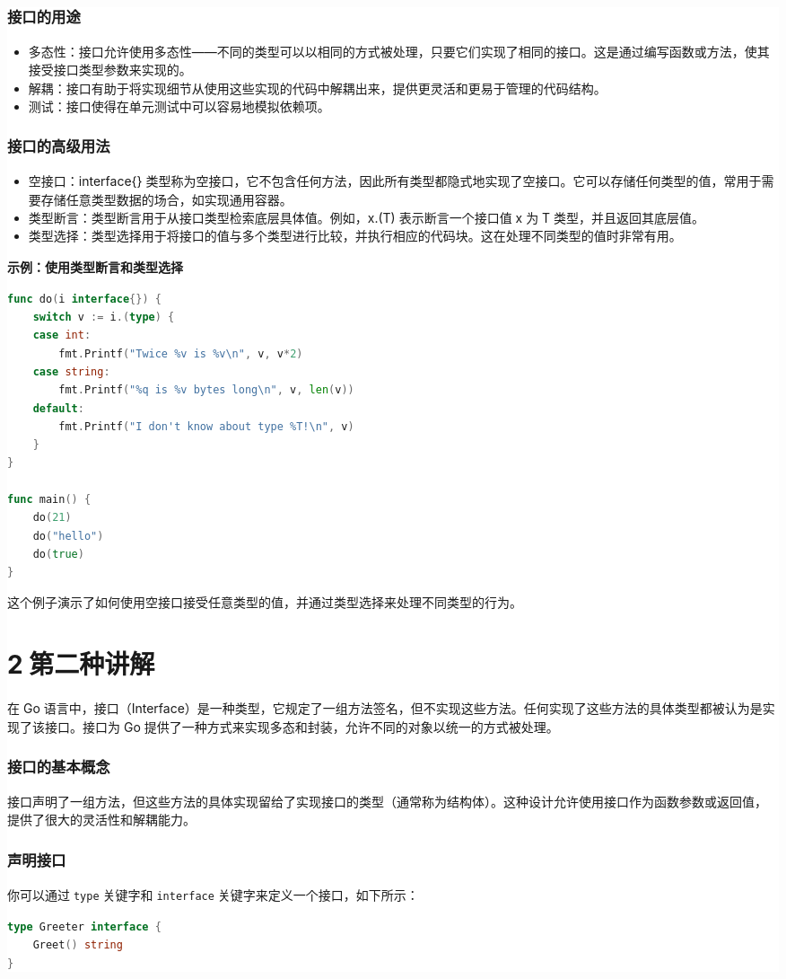 ### 接口的用途

-   多态性：接口允许使用多态性——不同的类型可以以相同的方式被处理，只要它们实现了相同的接口。这是通过编写函数或方法，使其接受接口类型参数来实现的。
-   解耦：接口有助于将实现细节从使用这些实现的代码中解耦出来，提供更灵活和更易于管理的代码结构。
-   测试：接口使得在单元测试中可以容易地模拟依赖项。

### 接口的高级用法

-   空接口：interface{} 类型称为空接口，它不包含任何方法，因此所有类型都隐式地实现了空接口。它可以存储任何类型的值，常用于需要存储任意类型数据的场合，如实现通用容器。
-   类型断言：类型断言用于从接口类型检索底层具体值。例如，x.(T) 表示断言一个接口值 x 为 T 类型，并且返回其底层值。
-   类型选择：类型选择用于将接口的值与多个类型进行比较，并执行相应的代码块。这在处理不同类型的值时非常有用。

**示例：使用类型断言和类型选择**

```go
func do(i interface{}) {
    switch v := i.(type) {
    case int:
        fmt.Printf("Twice %v is %v\n", v, v*2)
    case string:
        fmt.Printf("%q is %v bytes long\n", v, len(v))
    default:
        fmt.Printf("I don't know about type %T!\n", v)
    }
}

func main() {
    do(21)
    do("hello")
    do(true)
}

```

这个例子演示了如何使用空接口接受任意类型的值，并通过类型选择来处理不同类型的行为。

# 2 第二种讲解

在 Go 语言中，接口（Interface）是一种类型，它规定了一组方法签名，但不实现这些方法。任何实现了这些方法的具体类型都被认为是实现了该接口。接口为 Go 提供了一种方式来实现多态和封装，允许不同的对象以统一的方式被处理。

### 接口的基本概念

接口声明了一组方法，但这些方法的具体实现留给了实现接口的类型（通常称为结构体）。这种设计允许使用接口作为函数参数或返回值，提供了很大的灵活性和解耦能力。

### 声明接口

你可以通过 `type` 关键字和 `interface` 关键字来定义一个接口，如下所示：

```go
type Greeter interface {
    Greet() string
}
```
